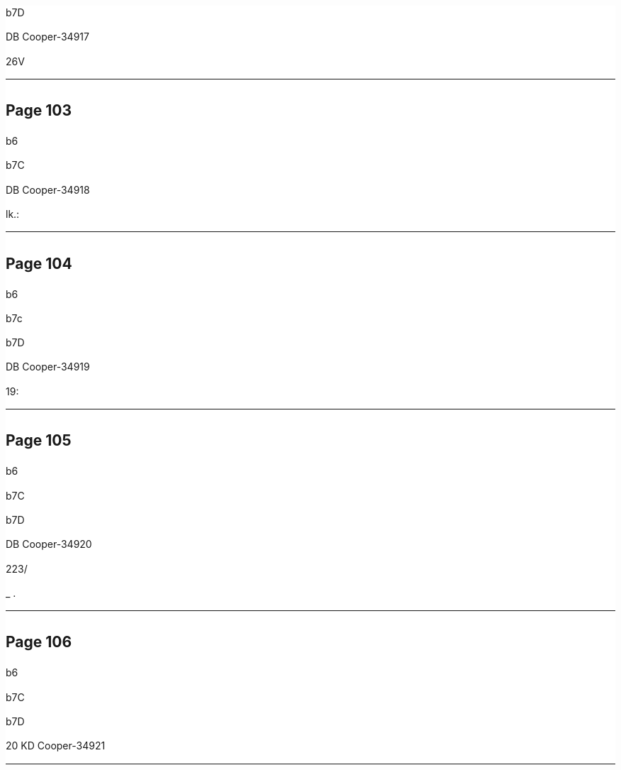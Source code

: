 b7D

DB Cooper-34917

26V

---

## Page 103

b6

b7C

DB Cooper-34918

lk.:

---

## Page 104

b6

b7c

b7D

DB Cooper-34919

19:

---

## Page 105

b6

b7C

b7D

DB Cooper-34920

223/

_ .

---

## Page 106

b6

b7C

b7D

20 KD Cooper-34921

---
